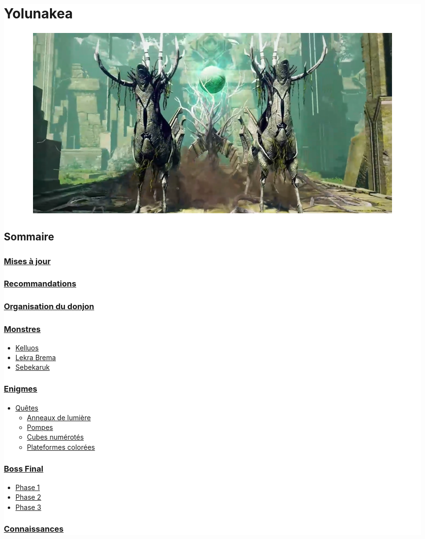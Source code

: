 # Yolunakea
<p align="center">
  <img src="https://github.com/Varatheon/Atoraxxion/blob/main/Yolunakea/Images/Yolu.png?raw=true" alt="Sublime's custom image"/>
</p>

## Sommaire
### [Mises à jour](https://github.com/Varatheon/Atoraxxion/blob/main/Yolunakea/README.md#mises-%C3%A0-jour-1)
### [Recommandations](https://github.com/Varatheon/Atoraxxion/blob/main/Yolunakea/README.md#recommandations-1)
### [Organisation du donjon](https://github.com/Varatheon/Atoraxxion/blob/main/Yolunakea/README.md#organisation-du-donjon-1)
### [Monstres](https://github.com/Varatheon/Atoraxxion/blob/main/Yolunakea/README.md#monstres-1)
- [Kelluos](https://github.com/Varatheon/Atoraxxion/blob/main/Yolunakea/README.md#kelluos)
- [Lekra Brema](https://github.com/Varatheon/Atoraxxion/blob/main/Yolunakea/README.md#lekra-brema)
- [Sebekaruk](https://github.com/Varatheon/Atoraxxion/blob/main/Yolunakea/README.md#sebekaruk)
### [Enigmes](https://github.com/Varatheon/Atoraxxion/blob/main/Yolunakea/README.md#enigmes-1)
- [Quêtes](https://github.com/Varatheon/Atoraxxion/blob/main/Yolunakea/README.md#qu%C3%AAtes)
    - [Anneaux de lumière](https://github.com/Varatheon/Atoraxxion/blob/main/Yolunakea/README.md#anneaux-de-lumi%C3%A8re)
    - [Pompes](https://github.com/Varatheon/Atoraxxion/blob/main/Yolunakea/README.md#pompes)
    - [Cubes numérotés](https://github.com/Varatheon/Atoraxxion/blob/main/Yolunakea/README.md#cubes-num%C3%A9rot%C3%A9s)
    - [Plateformes colorées](https://github.com/Varatheon/Atoraxxion/blob/main/Yolunakea/README.md#plateformes-color%C3%A9es)
### [Boss Final](https://github.com/Varatheon/Atoraxxion/blob/main/Yolunakea/README.md#boss-final-1)
- [Phase 1](https://github.com/Varatheon/Atoraxxion/blob/main/Yolunakea/README.md#phase-1)
- [Phase 2](https://github.com/Varatheon/Atoraxxion/blob/main/Yolunakea/README.md#phase-2)
- [Phase 3](https://github.com/Varatheon/Atoraxxion/blob/main/Yolunakea/README.md#phase-3)
### [Connaissances](https://github.com/Varatheon/Atoraxxion/blob/main/Yolunakea/README.md#connaisances)
